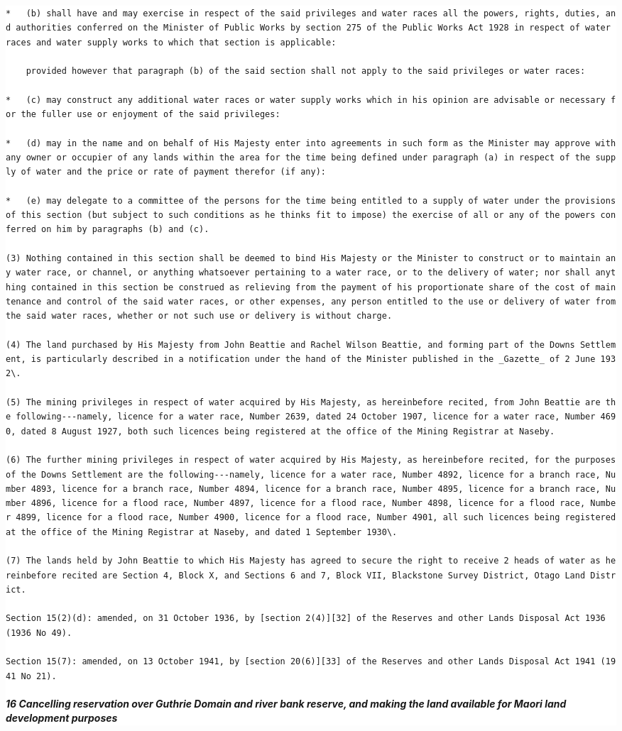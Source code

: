     *   (b) shall have and may exercise in respect of the said privileges and water races all the powers, rights, duties, and authorities conferred on the Minister of Public Works by section 275 of the Public Works Act 1928 in respect of water races and water supply works to which that section is applicable:
        
        provided however that paragraph (b) of the said section shall not apply to the said privileges or water races:
    
    *   (c) may construct any additional water races or water supply works which in his opinion are advisable or necessary for the fuller use or enjoyment of the said privileges:
    
    *   (d) may in the name and on behalf of His Majesty enter into agreements in such form as the Minister may approve with any owner or occupier of any lands within the area for the time being defined under paragraph (a) in respect of the supply of water and the price or rate of payment therefor (if any):
    
    *   (e) may delegate to a committee of the persons for the time being entitled to a supply of water under the provisions of this section (but subject to such conditions as he thinks fit to impose) the exercise of all or any of the powers conferred on him by paragraphs (b) and (c).
    
    (3) Nothing contained in this section shall be deemed to bind His Majesty or the Minister to construct or to maintain any water race, or channel, or anything whatsoever pertaining to a water race, or to the delivery of water; nor shall anything contained in this section be construed as relieving from the payment of his proportionate share of the cost of maintenance and control of the said water races, or other expenses, any person entitled to the use or delivery of water from the said water races, whether or not such use or delivery is without charge.
    
    (4) The land purchased by His Majesty from John Beattie and Rachel Wilson Beattie, and forming part of the Downs Settlement, is particularly described in a notification under the hand of the Minister published in the _Gazette_ of 2 June 1932\.
    
    (5) The mining privileges in respect of water acquired by His Majesty, as hereinbefore recited, from John Beattie are the following---namely, licence for a water race, Number 2639, dated 24 October 1907, licence for a water race, Number 4690, dated 8 August 1927, both such licences being registered at the office of the Mining Registrar at Naseby.
    
    (6) The further mining privileges in respect of water acquired by His Majesty, as hereinbefore recited, for the purposes of the Downs Settlement are the following---namely, licence for a water race, Number 4892, licence for a branch race, Number 4893, licence for a branch race, Number 4894, licence for a branch race, Number 4895, licence for a branch race, Number 4896, licence for a flood race, Number 4897, licence for a flood race, Number 4898, licence for a flood race, Number 4899, licence for a flood race, Number 4900, licence for a flood race, Number 4901, all such licences being registered at the office of the Mining Registrar at Naseby, and dated 1 September 1930\.
    
    (7) The lands held by John Beattie to which His Majesty has agreed to secure the right to receive 2 heads of water as hereinbefore recited are Section 4, Block X, and Sections 6 and 7, Block VII, Blackstone Survey District, Otago Land District.
    
    Section 15(2)(d): amended, on 31 October 1936, by [section 2(4)][32] of the Reserves and other Lands Disposal Act 1936 (1936 No 49).
    
    Section 15(7): amended, on 13 October 1941, by [section 20(6)][33] of the Reserves and other Lands Disposal Act 1941 (1941 No 21).

##### 16 Cancelling reservation over Guthrie Domain and river bank reserve, and making the land available for Maori land development purposes
    

[0]: http://www.legislation.govt.nz/act/public/1932/0024/latest/link.aspx?id=DLM195466
[1]: http://www.legislation.govt.nz/act/public/1932/0024/latest/whole.html#DLM212879
[2]: http://www.legislation.govt.nz/act/public/1932/0024/latest/whole.html#DLM212881
[3]: http://www.legislation.govt.nz/act/public/1932/0024/latest/whole.html#DLM212882
[4]: http://www.legislation.govt.nz/act/public/1932/0024/latest/whole.html#DLM212884
[5]: http://www.legislation.govt.nz/act/public/1932/0024/latest/whole.html#DLM212885
[6]: http://www.legislation.govt.nz/act/public/1932/0024/latest/whole.html#DLM212887
[7]: http://www.legislation.govt.nz/act/public/1932/0024/latest/whole.html#DLM212889
[8]: http://www.legislation.govt.nz/act/public/1932/0024/latest/whole.html#DLM212890
[9]: http://www.legislation.govt.nz/act/public/1932/0024/latest/whole.html#DLM212891
[10]: http://www.legislation.govt.nz/act/public/1932/0024/latest/whole.html#DLM212892
[11]: http://www.legislation.govt.nz/act/public/1932/0024/latest/whole.html#DLM212893
[12]: http://www.legislation.govt.nz/act/public/1932/0024/latest/whole.html#DLM212894
[13]: http://www.legislation.govt.nz/act/public/1932/0024/latest/whole.html#DLM212895
[14]: http://www.legislation.govt.nz/act/public/1932/0024/latest/whole.html#DLM212896
[15]: http://www.legislation.govt.nz/act/public/1932/0024/latest/whole.html#DLM212897
[16]: http://www.legislation.govt.nz/act/public/1932/0024/latest/whole.html#DLM212898
[17]: http://www.legislation.govt.nz/act/public/1932/0024/latest/whole.html#DLM213202
[18]: http://www.legislation.govt.nz/act/public/1932/0024/latest/whole.html#DLM213203
[19]: http://www.legislation.govt.nz/act/public/1932/0024/latest/whole.html#DLM213205
[20]: http://www.legislation.govt.nz/act/public/1932/0024/latest/whole.html#DLM213206
[21]: http://www.legislation.govt.nz/act/public/1932/0024/latest/whole.html#DLM213208
[22]: http://www.legislation.govt.nz/act/public/1932/0024/latest/link.aspx?id=DLM235175
[23]: http://www.legislation.govt.nz/act/public/1932/0024/latest/link.aspx?id=DLM202589
[24]: http://www.legislation.govt.nz/act/public/1932/0024/latest/link.aspx?id=DLM13754
[25]: http://www.legislation.govt.nz/act/public/1932/0024/latest/link.aspx?id=DLM192984
[26]: http://www.legislation.govt.nz/act/public/1932/0024/latest/link.aspx?id=DLM201031
[27]: http://www.legislation.govt.nz/act/public/1932/0024/latest/link.aspx?id=DLM201036
[28]: http://www.legislation.govt.nz/act/public/1932/0024/latest/link.aspx?id=DLM130493
[29]: http://www.legislation.govt.nz/act/public/1932/0024/latest/link.aspx?id=DLM130806
[30]: http://www.legislation.govt.nz/act/public/1932/0024/latest/link.aspx?id=DLM179852
[31]: http://www.legislation.govt.nz/act/public/1932/0024/latest/link.aspx?id=DLM208981
[32]: http://www.legislation.govt.nz/act/public/1932/0024/latest/link.aspx?id=DLM220428
[33]: http://www.legislation.govt.nz/act/public/1932/0024/latest/link.aspx?id=DLM234149
[34]: http://www.legislation.govt.nz/act/public/1932/0024/latest/link.aspx?id=DLM245843
[35]: http://www.legislation.govt.nz/act/public/1932/0024/latest/link.aspx?id=DLM253252
[36]: http://www.legislation.govt.nz/act/public/1932/0024/latest/link.aspx?id=DLM198725
[37]: http://www.pco.parliament.govt.nz/reprints/
[38]: http://www.legislation.govt.nz/act/public/1932/0024/latest/link.aspx?id=DLM195439
[39]: http://www.pco.parliament.govt.nz/editorial-conventions/
[40]: http://www.legislation.govt.nz/act/public/1932/0024/latest/link.aspx?id=DLM195468
[41]: http://www.legislation.govt.nz/act/public/1932/0024/latest/link.aspx?id=DLM195470
